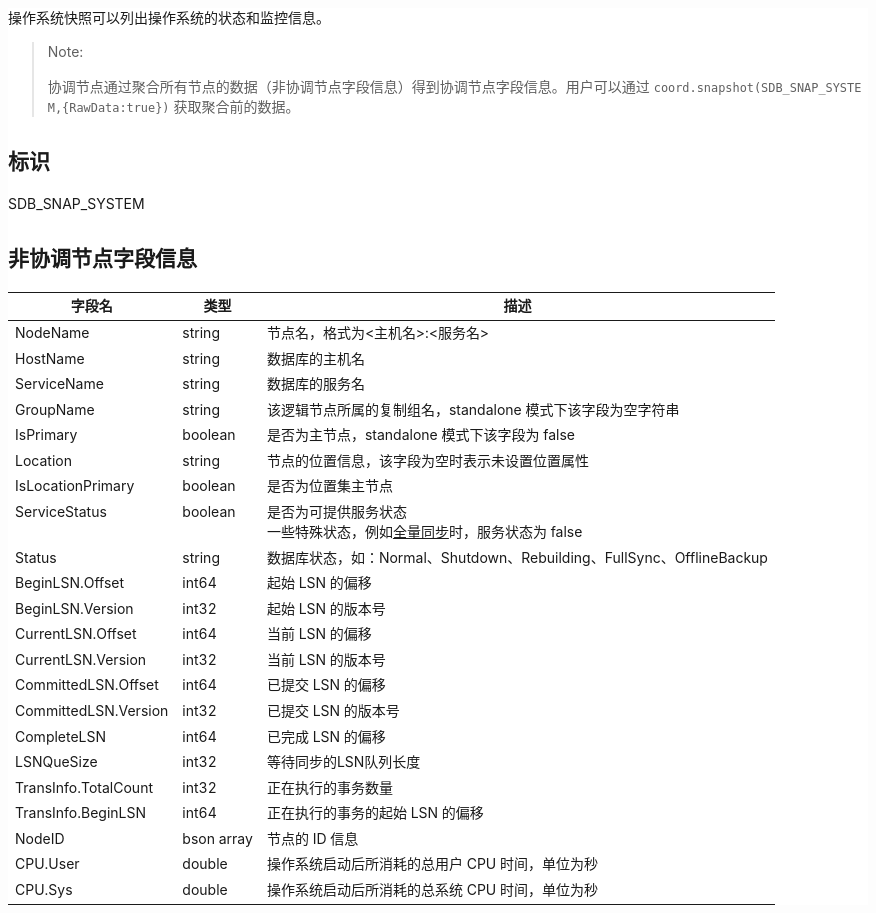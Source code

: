 [^_^]: 

    数据库快照
    作者：何嘉文
    时间：20190307
    评审意见
    
    王涛：
    许建辉：
    市场部：



操作系统快照可以列出操作系统的状态和监控信息。

> Note:
>
> 协调节点通过聚合所有节点的数据（非协调节点字段信息）得到协调节点字段信息。用户可以通过 `coord.snapshot(SDB_SNAP_SYSTEM,{RawData:true})` 获取聚合前的数据。


## 标识

SDB_SNAP_SYSTEM

## 非协调节点字段信息

| 字段名               | 类型      |  描述                                                          |
| -------------------- | --------- | -------------------------------------------------------------- |
| NodeName             | string    | 节点名，格式为<主机名>:<服务名>                                |
| HostName             | string    | 数据库的主机名                                                 |
| ServiceName          | string    | 数据库的服务名                                                 |
| GroupName            | string    | 该逻辑节点所属的复制组名，standalone 模式下该字段为空字符串    |
| IsPrimary            | boolean   | 是否为主节点，standalone 模式下该字段为 false                  |
| Location              | string    | 节点的位置信息，该字段为空时表示未设置位置属性                  |
| IsLocationPrimary     | boolean   | 是否为位置集主节点                                              |
| ServiceStatus        | boolean   | 是否为可提供服务状态 <br>一些特殊状态，例如[全量同步][replicate_url]时，服务状态为 false |
| Status               | string    | 数据库状态，如：Normal、Shutdown、Rebuilding、FullSync、OfflineBackup |
| BeginLSN.Offset      | int64 | 起始 LSN 的偏移                                                |
| BeginLSN.Version     | int32   | 起始 LSN 的版本号                                              |
| CurrentLSN.Offset    | int64 | 当前 LSN 的偏移                                                |
| CurrentLSN.Version   | int32   | 当前 LSN 的版本号                                              |
| CommittedLSN.Offset  | int64 | 已提交 LSN 的偏移                                              |
| CommittedLSN.Version | int32   | 已提交 LSN 的版本号                                            |
| CompleteLSN          | int64     | 已完成 LSN 的偏移                                              |
| LSNQueSize           | int32     | 等待同步的LSN队列长度                                          |
| TransInfo.TotalCount | int32   | 正在执行的事务数量                                             |
| TransInfo.BeginLSN   | int64 | 正在执行的事务的起始 LSN 的偏移                                |
| NodeID               | bson array| 节点的 ID 信息                                                 |
| CPU.User             | double | 操作系统启动后所消耗的总用户 CPU 时间，单位为秒              |
| CPU.Sys              | double | 操作系统启动后所消耗的总系统 CPU 时间，单位为秒              |

[replicate_url]: manual/Distributed_Engine/Architecture/Thread_Model/edu.md
[error_code_url]: manual/Manual/Sequoiadb_error_code.md